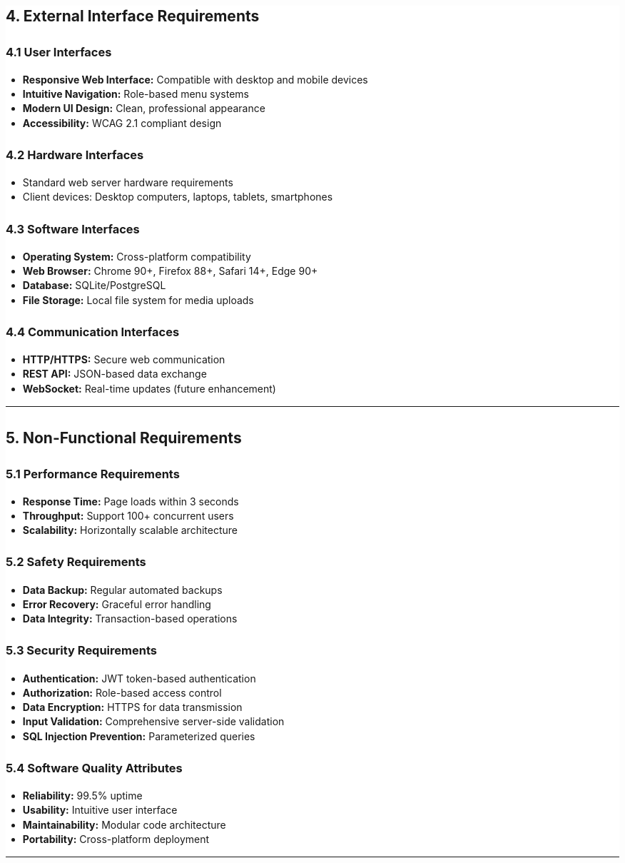 
## 4. External Interface Requirements

### 4.1 User Interfaces
- **Responsive Web Interface:** Compatible with desktop and mobile devices
- **Intuitive Navigation:** Role-based menu systems
- **Modern UI Design:** Clean, professional appearance
- **Accessibility:** WCAG 2.1 compliant design

### 4.2 Hardware Interfaces
- Standard web server hardware requirements
- Client devices: Desktop computers, laptops, tablets, smartphones

### 4.3 Software Interfaces
- **Operating System:** Cross-platform compatibility
- **Web Browser:** Chrome 90+, Firefox 88+, Safari 14+, Edge 90+
- **Database:** SQLite/PostgreSQL
- **File Storage:** Local file system for media uploads

### 4.4 Communication Interfaces
- **HTTP/HTTPS:** Secure web communication
- **REST API:** JSON-based data exchange
- **WebSocket:** Real-time updates (future enhancement)

---

## 5. Non-Functional Requirements

### 5.1 Performance Requirements
- **Response Time:** Page loads within 3 seconds
- **Throughput:** Support 100+ concurrent users
- **Scalability:** Horizontally scalable architecture

### 5.2 Safety Requirements
- **Data Backup:** Regular automated backups
- **Error Recovery:** Graceful error handling
- **Data Integrity:** Transaction-based operations

### 5.3 Security Requirements
- **Authentication:** JWT token-based authentication
- **Authorization:** Role-based access control
- **Data Encryption:** HTTPS for data transmission
- **Input Validation:** Comprehensive server-side validation
- **SQL Injection Prevention:** Parameterized queries

### 5.4 Software Quality Attributes
- **Reliability:** 99.5% uptime
- **Usability:** Intuitive user interface
- **Maintainability:** Modular code architecture
- **Portability:** Cross-platform deployment

---